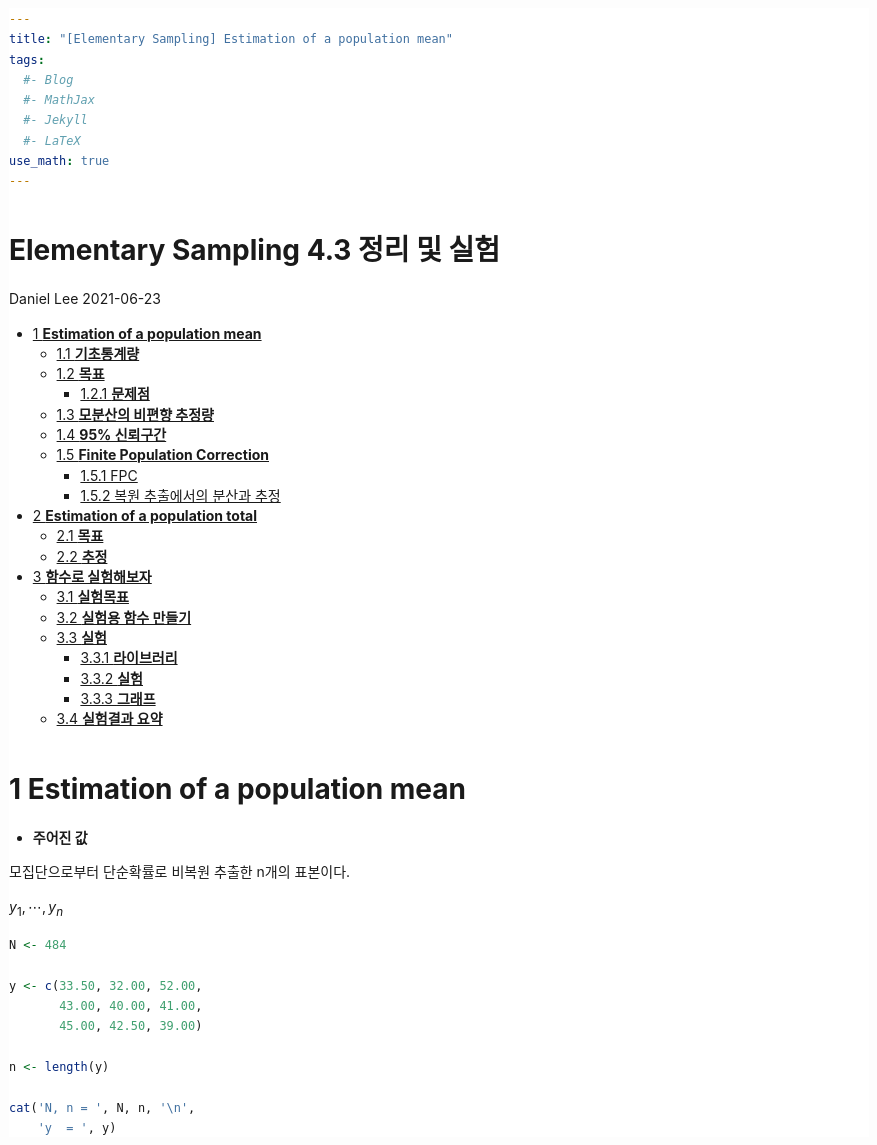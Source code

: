 ```yaml
---
title: "[Elementary Sampling] Estimation of a population mean"
tags:
  #- Blog
  #- MathJax
  #- Jekyll
  #- LaTeX
use_math: true
---
```


**Elementary Sampling 4.3 정리 및 실험**
================
Daniel Lee
2021-06-23

-   [1 **Estimation of a population
    mean**](#estimation-of-a-population-mean)
    -   [1.1 **기초통계량**](#기초통계량)
    -   [1.2 **목표**](#목표)
        -   [1.2.1 **문제점**](#문제점)
    -   [1.3 **모분산의 비편향 추정량**](#모분산의-비편향-추정량)
    -   [1.4 **95% 신뢰구간**](#95-신뢰구간)
    -   [1.5 **Finite Population
        Correction**](#finite-population-correction)
        -   [1.5.1 FPC](#fpc)
        -   [1.5.2 복원 추출에서의 분산과
            추정](#복원-추출에서의-분산과-추정)
-   [2 **Estimation of a population
    total**](#estimation-of-a-population-total)
    -   [2.1 **목표**](#목표-1)
    -   [2.2 **추정**](#추정)
-   [3 **함수로 실험해보자**](#함수로-실험해보자)
    -   [3.1 **실험목표**](#실험목표)
    -   [3.2 **실험용 함수 만들기**](#실험용-함수-만들기)
    -   [3.3 **실험**](#실험)
        -   [3.3.1 **라이브러리**](#라이브러리)
        -   [3.3.2 **실험**](#실험-1)
        -   [3.3.3 **그래프**](#그래프)
    -   [3.4 **실험결과 요약**](#실험결과-요약)

# 1 **Estimation of a population mean**

-   **주어진 값**

모집단으로부터 단순확률로 비복원 추출한 n개의 표본이다.

*y*<sub>1</sub>, ⋯, *y*<sub>*n*</sub>

``` r
N <- 484

y <- c(33.50, 32.00, 52.00,
       43.00, 40.00, 41.00,
       45.00, 42.50, 39.00)

n <- length(y)

cat('N, n = ', N, n, '\n',
    'y  = ', y)
```
